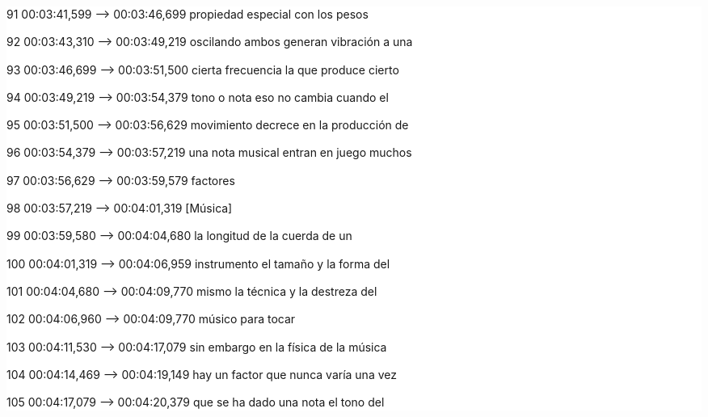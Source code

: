 91
00:03:41,599 --> 00:03:46,699
propiedad especial con los pesos

92
00:03:43,310 --> 00:03:49,219
oscilando ambos generan vibración a una

93
00:03:46,699 --> 00:03:51,500
cierta frecuencia la que produce cierto

94
00:03:49,219 --> 00:03:54,379
tono o nota eso no cambia cuando el

95
00:03:51,500 --> 00:03:56,629
movimiento decrece en la producción de

96
00:03:54,379 --> 00:03:57,219
una nota musical entran en juego muchos

97
00:03:56,629 --> 00:03:59,579
factores

98
00:03:57,219 --> 00:04:01,319
[Música]

99
00:03:59,580 --> 00:04:04,680
la longitud de la cuerda de un

100
00:04:01,319 --> 00:04:06,959
instrumento el tamaño y la forma del

101
00:04:04,680 --> 00:04:09,770
mismo la técnica y la destreza del

102
00:04:06,960 --> 00:04:09,770
músico para tocar

103
00:04:11,530 --> 00:04:17,079
sin embargo en la física de la música

104
00:04:14,469 --> 00:04:19,149
hay un factor que nunca varía una vez

105
00:04:17,079 --> 00:04:20,379
que se ha dado una nota el tono del
